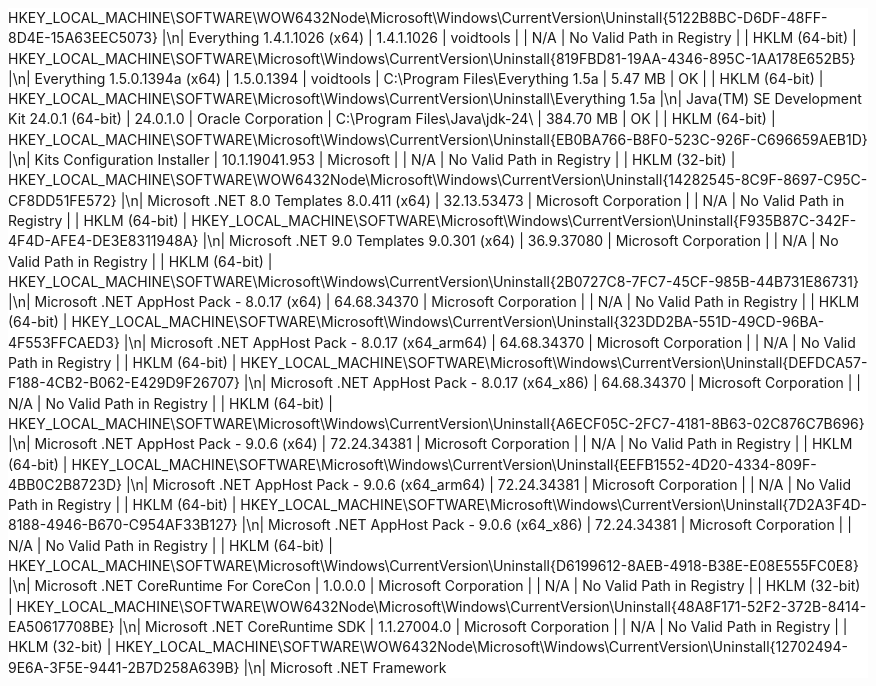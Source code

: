 HKEY_LOCAL_MACHINE\SOFTWARE\WOW6432Node\Microsoft\Windows\CurrentVersion\Uninstall\{5122B8BC-D6DF-48FF-8D4E-15A63EEC5073} |\n| Everything 1.4.1.1026 (x64) | 1.4.1.1026 | voidtools |  | N/A | No Valid Path in Registry |  | HKLM (64-bit) | HKEY_LOCAL_MACHINE\SOFTWARE\Microsoft\Windows\CurrentVersion\Uninstall\{819FBD81-19AA-4346-895C-1AA178E652B5} |\n| Everything 1.5.0.1394a (x64) | 1.5.0.1394 | voidtools | C:\Program Files\Everything 1.5a | 5.47 MB | OK |  | HKLM (64-bit) | HKEY_LOCAL_MACHINE\SOFTWARE\Microsoft\Windows\CurrentVersion\Uninstall\Everything 1.5a |\n| Java(TM) SE Development Kit 24.0.1 (64-bit) | 24.0.1.0 | Oracle Corporation | C:\Program Files\Java\jdk-24\ | 384.70 MB | OK |  | HKLM (64-bit) | HKEY_LOCAL_MACHINE\SOFTWARE\Microsoft\Windows\CurrentVersion\Uninstall\{EB0BA766-B8F0-523C-926F-C696659AEB1D} |\n| Kits Configuration Installer | 10.1.19041.953 | Microsoft |  | N/A | No Valid Path in Registry |  | HKLM (32-bit) | HKEY_LOCAL_MACHINE\SOFTWARE\WOW6432Node\Microsoft\Windows\CurrentVersion\Uninstall\{14282545-8C9F-8697-C95C-CF8DD51FE572} |\n| Microsoft .NET 8.0 Templates 8.0.411 (x64) | 32.13.53473 | Microsoft Corporation |  | N/A | No Valid Path in Registry |  | HKLM (64-bit) | HKEY_LOCAL_MACHINE\SOFTWARE\Microsoft\Windows\CurrentVersion\Uninstall\{F935B87C-342F-4F4D-AFE4-DE3E8311948A} |\n| Microsoft .NET 9.0 Templates 9.0.301 (x64) | 36.9.37080 | Microsoft Corporation |  | N/A | No Valid Path in Registry |  | HKLM (64-bit) | HKEY_LOCAL_MACHINE\SOFTWARE\Microsoft\Windows\CurrentVersion\Uninstall\{2B0727C8-7FC7-45CF-985B-44B731E86731} |\n| Microsoft .NET AppHost Pack - 8.0.17 (x64) | 64.68.34370 | Microsoft Corporation |  | N/A | No Valid Path in Registry |  | HKLM (64-bit) | HKEY_LOCAL_MACHINE\SOFTWARE\Microsoft\Windows\CurrentVersion\Uninstall\{323DD2BA-551D-49CD-96BA-4F553FFCAED3} |\n| Microsoft .NET AppHost Pack - 8.0.17 (x64_arm64) | 64.68.34370 | Microsoft Corporation |  | N/A | No Valid Path in Registry |  | HKLM (64-bit) | HKEY_LOCAL_MACHINE\SOFTWARE\Microsoft\Windows\CurrentVersion\Uninstall\{DEFDCA57-F188-4CB2-B062-E429D9F26707} |\n| Microsoft .NET AppHost Pack - 8.0.17 (x64_x86) | 64.68.34370 | Microsoft Corporation |  | N/A | No Valid Path in Registry |  | HKLM (64-bit) | HKEY_LOCAL_MACHINE\SOFTWARE\Microsoft\Windows\CurrentVersion\Uninstall\{A6ECF05C-2FC7-4181-8B63-02C876C7B696} |\n| Microsoft .NET AppHost Pack - 9.0.6 (x64) | 72.24.34381 | Microsoft Corporation |  | N/A | No Valid Path in Registry |  | HKLM (64-bit) | HKEY_LOCAL_MACHINE\SOFTWARE\Microsoft\Windows\CurrentVersion\Uninstall\{EEFB1552-4D20-4334-809F-4BB0C2B8723D} |\n| Microsoft .NET AppHost Pack - 9.0.6 (x64_arm64) | 72.24.34381 | Microsoft Corporation |  | N/A | No Valid Path in Registry |  | HKLM (64-bit) | HKEY_LOCAL_MACHINE\SOFTWARE\Microsoft\Windows\CurrentVersion\Uninstall\{7D2A3F4D-8188-4946-B670-C954AF33B127} |\n| Microsoft .NET AppHost Pack - 9.0.6 (x64_x86) | 72.24.34381 | Microsoft Corporation |  | N/A | No Valid Path in Registry |  | HKLM (64-bit) | HKEY_LOCAL_MACHINE\SOFTWARE\Microsoft\Windows\CurrentVersion\Uninstall\{D6199612-8AEB-4918-B38E-E08E555FC0E8} |\n| Microsoft .NET CoreRuntime For CoreCon | 1.0.0.0 | Microsoft Corporation |  | N/A | No Valid Path in Registry |  | HKLM (32-bit) | HKEY_LOCAL_MACHINE\SOFTWARE\WOW6432Node\Microsoft\Windows\CurrentVersion\Uninstall\{48A8F171-52F2-372B-8414-EA50617708BE} |\n| Microsoft .NET CoreRuntime SDK | 1.1.27004.0 | Microsoft Corporation |  | N/A | No Valid Path in Registry |  | HKLM (32-bit) | HKEY_LOCAL_MACHINE\SOFTWARE\WOW6432Node\Microsoft\Windows\CurrentVersion\Uninstall\{12702494-9E6A-3F5E-9441-2B7D258A639B} |\n| Microsoft .NET Framework